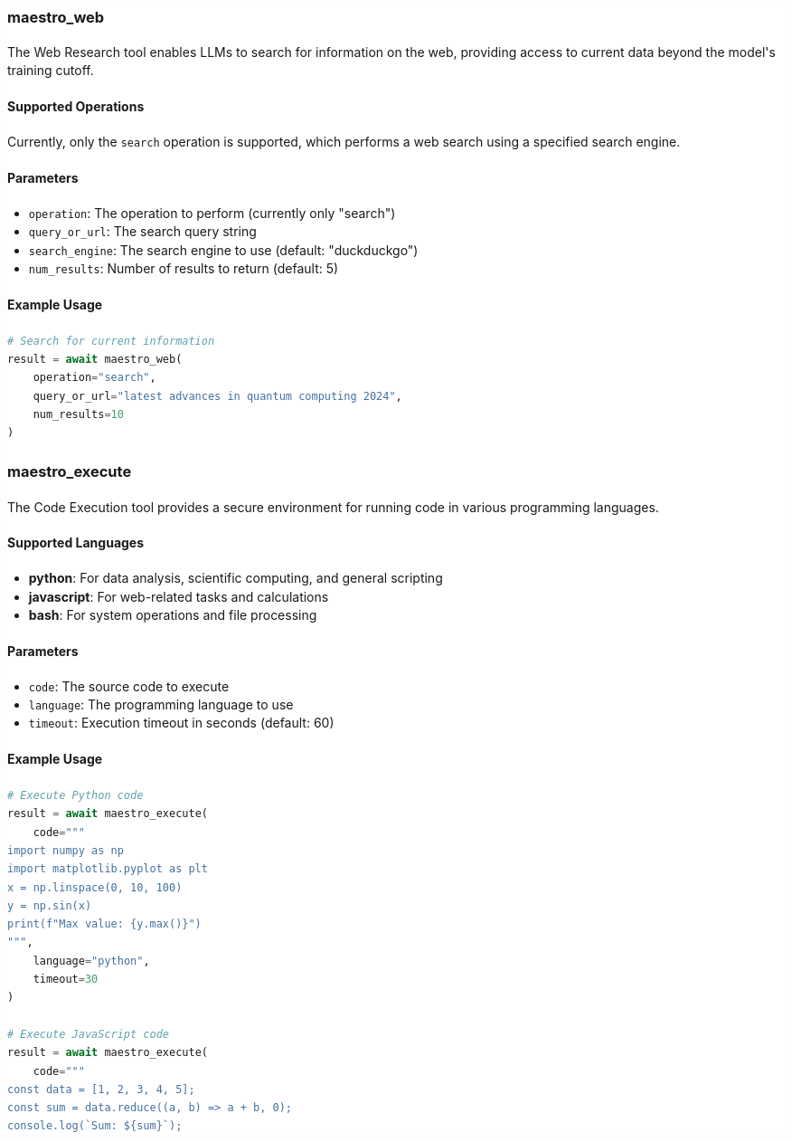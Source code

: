 ### maestro_web

The Web Research tool enables LLMs to search for information on the web, providing access to current data beyond the model's training cutoff.

#### Supported Operations

Currently, only the `search` operation is supported, which performs a web search using a specified search engine.

#### Parameters

- `operation`: The operation to perform (currently only "search")
- `query_or_url`: The search query string
- `search_engine`: The search engine to use (default: "duckduckgo")
- `num_results`: Number of results to return (default: 5)

#### Example Usage

```python
# Search for current information
result = await maestro_web(
    operation="search",
    query_or_url="latest advances in quantum computing 2024",
    num_results=10
)
```

### maestro_execute

The Code Execution tool provides a secure environment for running code in various programming languages.

#### Supported Languages

- **python**: For data analysis, scientific computing, and general scripting
- **javascript**: For web-related tasks and calculations
- **bash**: For system operations and file processing

#### Parameters

- `code`: The source code to execute
- `language`: The programming language to use
- `timeout`: Execution timeout in seconds (default: 60)

#### Example Usage

```python
# Execute Python code
result = await maestro_execute(
    code="""
import numpy as np
import matplotlib.pyplot as plt
x = np.linspace(0, 10, 100)
y = np.sin(x)
print(f"Max value: {y.max()}")
""",
    language="python",
    timeout=30
)

# Execute JavaScript code
result = await maestro_execute(
    code="""
const data = [1, 2, 3, 4, 5];
const sum = data.reduce((a, b) => a + b, 0);
console.log(`Sum: ${sum}`);
```
